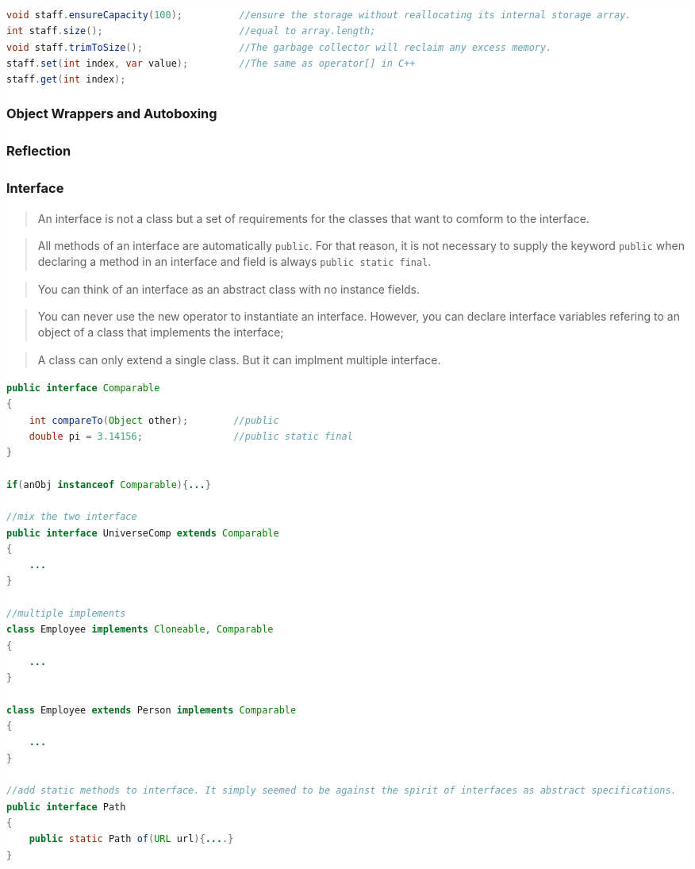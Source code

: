 ```java
void staff.ensureCapacity(100);          //ensure the storage without reallocating its internal storage array.
int staff.size();                        //equal to array.length;
void staff.trimToSize();                 //The garbage collector will reclaim any excess memory.
staff.set(int index, var value);         //The same as operator[] in C++
staff.get(int index);
```

### Object Wrappers and Autoboxing


### Reflection


### Interface
> An interface is not a class but a set of requirements for the classes that want to comform to the interface.  

> All methods of an interface are automatically `public`. For that reason, it is not necessary to supply the keyword `public` when declaring a method in an interface and field is always `public static final`.

> You can think of an interface as an abstract class with no instance fields.

> You can never use the new operator to instantiate an interface. However, you can declare interface variables refering to an object of a class that implements the interface;

> A class can only extend a single class. But it can implment multiple interface.

```java
public interface Comparable
{
    int compareTo(Object other);        //public
    double pi = 3.14156;                //public static final
}

if(anObj instanceof Comparable){...}

//mix the two interface
public interface UniverseComp extends Comparable
{
    ...
}

//multiple implements
class Employee implements Cloneable, Comparable
{
    ...
}

class Employee extends Person implements Comparable
{
    ...
}

//add static methods to interface. It simply seemed to be against the spirit of interfaces as abstract specifications.
public interface Path
{
    public static Path of(URL url){....}
}
```
